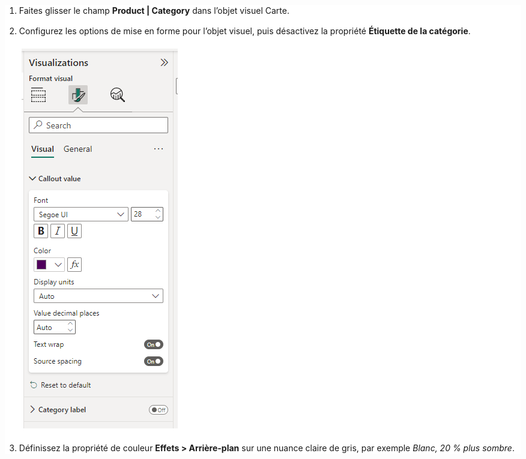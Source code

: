1. Faites glisser le champ **Product \| Category** dans l’objet visuel Carte.

1. Configurez les options de mise en forme pour l’objet visuel, puis désactivez la propriété **Étiquette de la catégorie**.

     ![Image 103](Linked_image_Files/07-design-report-in-power-bi-desktop_image36b.png)

1. Définissez la propriété de couleur **Effets > Arrière-plan** sur une nuance claire de gris, par exemple *Blanc, 20 % plus sombre*.
